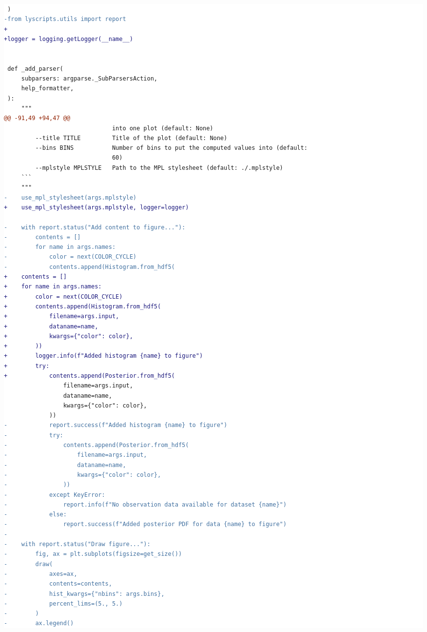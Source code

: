 ```diff
 )
-from lyscripts.utils import report
+
+logger = logging.getLogger(__name__)
 
 
 def _add_parser(
     subparsers: argparse._SubParsersAction,
     help_formatter,
 ):
     """
@@ -91,49 +94,47 @@
                               into one plot (default: None)
         --title TITLE         Title of the plot (default: None)
         --bins BINS           Number of bins to put the computed values into (default:
                               60)
         --mplstyle MPLSTYLE   Path to the MPL stylesheet (default: ./.mplstyle)
     ```
     """
-    use_mpl_stylesheet(args.mplstyle)
+    use_mpl_stylesheet(args.mplstyle, logger=logger)
 
-    with report.status("Add content to figure..."):
-        contents = []
-        for name in args.names:
-            color = next(COLOR_CYCLE)
-            contents.append(Histogram.from_hdf5(
+    contents = []
+    for name in args.names:
+        color = next(COLOR_CYCLE)
+        contents.append(Histogram.from_hdf5(
+            filename=args.input,
+            dataname=name,
+            kwargs={"color": color},
+        ))
+        logger.info(f"Added histogram {name} to figure")
+        try:
+            contents.append(Posterior.from_hdf5(
                 filename=args.input,
                 dataname=name,
                 kwargs={"color": color},
             ))
-            report.success(f"Added histogram {name} to figure")
-            try:
-                contents.append(Posterior.from_hdf5(
-                    filename=args.input,
-                    dataname=name,
-                    kwargs={"color": color},
-                ))
-            except KeyError:
-                report.info(f"No observation data available for dataset {name}")
-            else:
-                report.success(f"Added posterior PDF for data {name} to figure")
-
-    with report.status("Draw figure..."):
-        fig, ax = plt.subplots(figsize=get_size())
-        draw(
-            axes=ax,
-            contents=contents,
-            hist_kwargs={"nbins": args.bins},
-            percent_lims=(5., 5.)
-        )
-        ax.legend()
```